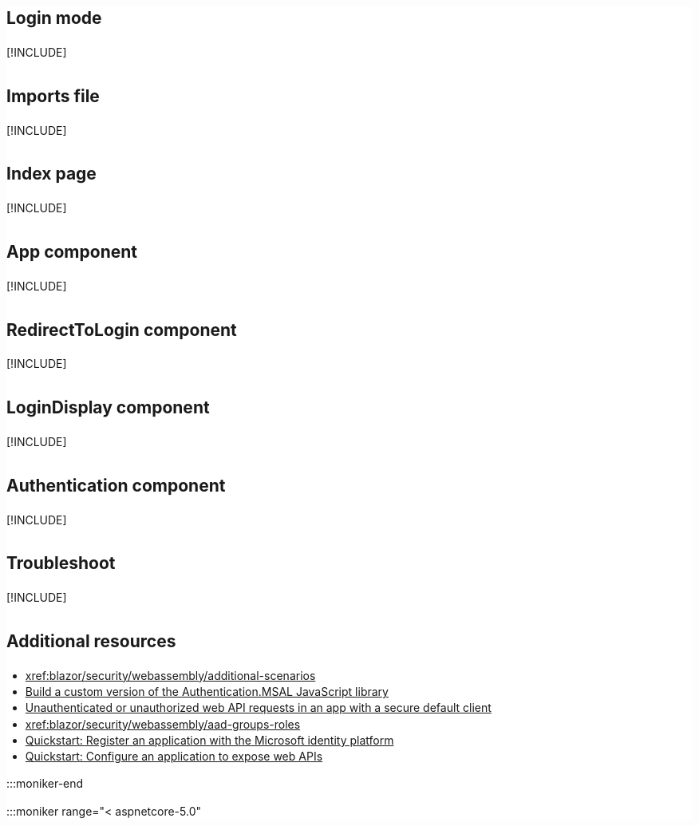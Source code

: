 ## Login mode

[!INCLUDE[](~/blazor/security/includes/msal-login-mode.md)]

## Imports file

[!INCLUDE[](~/blazor/security/includes/imports-file-standalone.md)]

## Index page

[!INCLUDE[](~/blazor/security/includes/index-page-msal.md)]

## App component

[!INCLUDE[](~/blazor/security/includes/app-component.md)]

## RedirectToLogin component

[!INCLUDE[](~/blazor/security/includes/redirecttologin-component.md)]

## LoginDisplay component

[!INCLUDE[](~/blazor/security/includes/logindisplay-component.md)]

## Authentication component

[!INCLUDE[](~/blazor/security/includes/authentication-component.md)]

## Troubleshoot

[!INCLUDE[](~/blazor/security/includes/troubleshoot.md)]

## Additional resources

* <xref:blazor/security/webassembly/additional-scenarios>
* [Build a custom version of the Authentication.MSAL JavaScript library](xref:blazor/security/webassembly/additional-scenarios#build-a-custom-version-of-the-authenticationmsal-javascript-library)
* [Unauthenticated or unauthorized web API requests in an app with a secure default client](xref:blazor/security/webassembly/additional-scenarios#unauthenticated-or-unauthorized-web-api-requests-in-an-app-with-a-secure-default-client)
* <xref:blazor/security/webassembly/aad-groups-roles>
* [Quickstart: Register an application with the Microsoft identity platform](/azure/active-directory/develop/quickstart-register-app#register-a-new-application-using-the-azure-portal)
* [Quickstart: Configure an application to expose web APIs](/azure/active-directory/develop/quickstart-configure-app-expose-web-apis)

:::moniker-end

:::moniker range="< aspnetcore-5.0"
